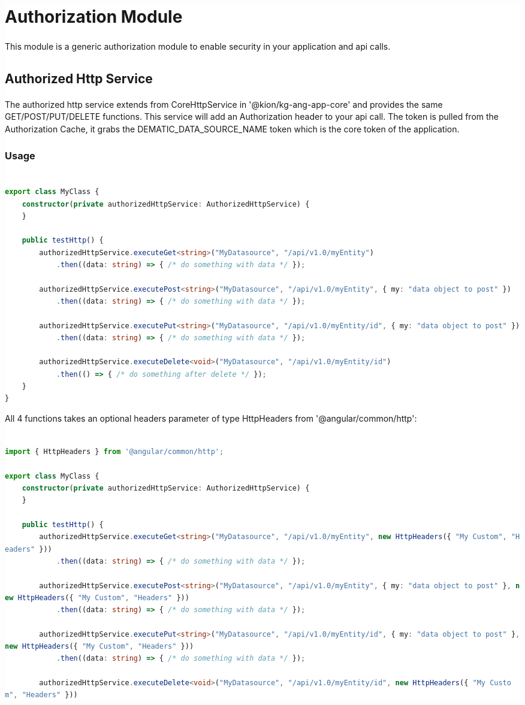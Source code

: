 # Authorization Module

This module is a generic authorization module to enable security in your application and api calls.

## Authorized Http Service

The authorized http service extends from CoreHttpService in '@kion/kg-ang-app-core' and provides the same GET/POST/PUT/DELETE functions. This service will add an Authorization header to your api call. The token is pulled from the Authorization Cache, it grabs the DEMATIC_DATA_SOURCE_NAME token which is the core token of the application.

### Usage

```typescript

export class MyClass {
    constructor(private authorizedHttpService: AuthorizedHttpService) {
    }

    public testHttp() {
        authorizedHttpService.executeGet<string>("MyDatasource", "/api/v1.0/myEntity")
            .then((data: string) => { /* do something with data */ });

        authorizedHttpService.executePost<string>("MyDatasource", "/api/v1.0/myEntity", { my: "data object to post" })
            .then((data: string) => { /* do something with data */ });

        authorizedHttpService.executePut<string>("MyDatasource", "/api/v1.0/myEntity/id", { my: "data object to post" })
            .then((data: string) => { /* do something with data */ });

        authorizedHttpService.executeDelete<void>("MyDatasource", "/api/v1.0/myEntity/id")
            .then(() => { /* do something after delete */ });
    }
}

```

All 4 functions takes an optional headers parameter of type HttpHeaders from '@angular/common/http':

```typescript

import { HttpHeaders } from '@angular/common/http';

export class MyClass {
    constructor(private authorizedHttpService: AuthorizedHttpService) {
    }

    public testHttp() {
        authorizedHttpService.executeGet<string>("MyDatasource", "/api/v1.0/myEntity", new HttpHeaders({ "My Custom", "Headers" }))
            .then((data: string) => { /* do something with data */ });

        authorizedHttpService.executePost<string>("MyDatasource", "/api/v1.0/myEntity", { my: "data object to post" }, new HttpHeaders({ "My Custom", "Headers" }))
            .then((data: string) => { /* do something with data */ });

        authorizedHttpService.executePut<string>("MyDatasource", "/api/v1.0/myEntity/id", { my: "data object to post" }, new HttpHeaders({ "My Custom", "Headers" }))
            .then((data: string) => { /* do something with data */ });

        authorizedHttpService.executeDelete<void>("MyDatasource", "/api/v1.0/myEntity/id", new HttpHeaders({ "My Custom", "Headers" }))
```